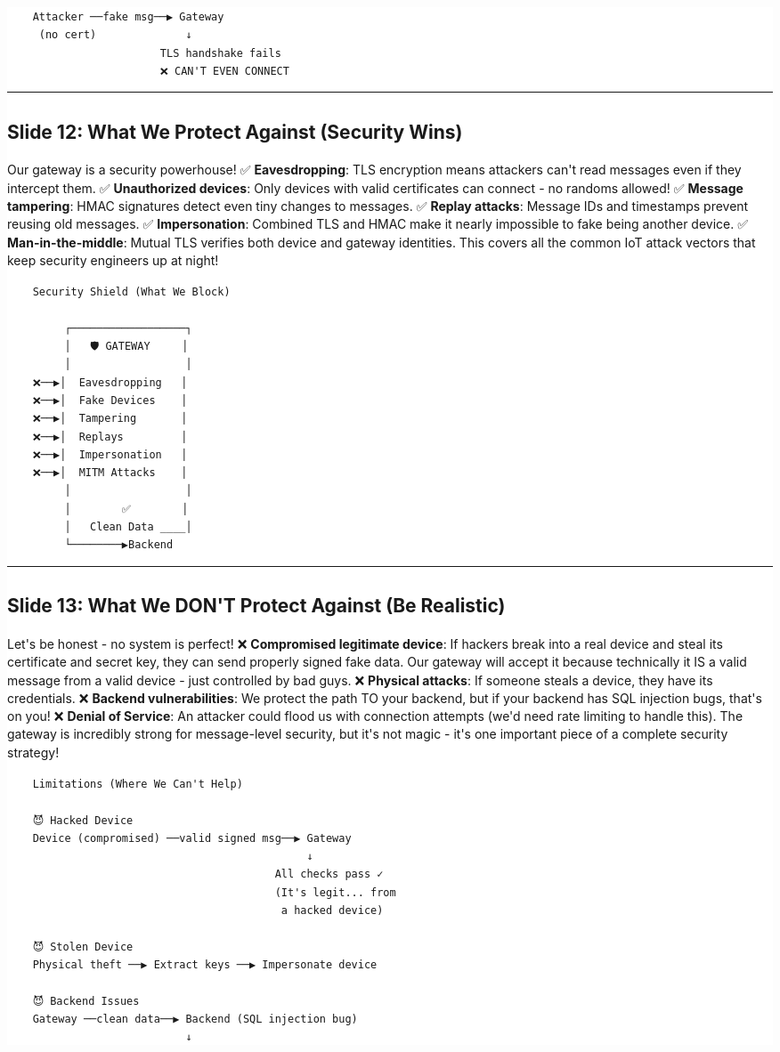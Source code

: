 ```
    Attacker ──fake msg──▶ Gateway
     (no cert)              ↓
                        TLS handshake fails
                        ❌ CAN'T EVEN CONNECT
```

---

## Slide 12: What We Protect Against (Security Wins)

Our gateway is a security powerhouse! ✅ **Eavesdropping**: TLS encryption means attackers can't read messages even if they intercept them. ✅ **Unauthorized devices**: Only devices with valid certificates can connect - no randoms allowed! ✅ **Message tampering**: HMAC signatures detect even tiny changes to messages. ✅ **Replay attacks**: Message IDs and timestamps prevent reusing old messages. ✅ **Impersonation**: Combined TLS and HMAC make it nearly impossible to fake being another device. ✅ **Man-in-the-middle**: Mutual TLS verifies both device and gateway identities. This covers all the common IoT attack vectors that keep security engineers up at night!

```
    Security Shield (What We Block)
    
         ┌──────────────────┐
         │   🛡️ GATEWAY     │
         │                  │
    ❌──▶│  Eavesdropping   │
    ❌──▶│  Fake Devices    │
    ❌──▶│  Tampering       │
    ❌──▶│  Replays         │
    ❌──▶│  Impersonation   │
    ❌──▶│  MITM Attacks    │
         │                  │
         │        ✅        │
         │   Clean Data ____│
         └────────▶Backend  
```

---

## Slide 13: What We DON'T Protect Against (Be Realistic)

Let's be honest - no system is perfect! ❌ **Compromised legitimate device**: If hackers break into a real device and steal its certificate and secret key, they can send properly signed fake data. Our gateway will accept it because technically it IS a valid message from a valid device - just controlled by bad guys. ❌ **Physical attacks**: If someone steals a device, they have its credentials. ❌ **Backend vulnerabilities**: We protect the path TO your backend, but if your backend has SQL injection bugs, that's on you! ❌ **Denial of Service**: An attacker could flood us with connection attempts (we'd need rate limiting to handle this). The gateway is incredibly strong for message-level security, but it's not magic - it's one important piece of a complete security strategy!

```
    Limitations (Where We Can't Help)
    
    😈 Hacked Device
    Device (compromised) ──valid signed msg──▶ Gateway
                                               ↓
                                          All checks pass ✓
                                          (It's legit... from
                                           a hacked device)
    
    😈 Stolen Device
    Physical theft ──▶ Extract keys ──▶ Impersonate device
    
    😈 Backend Issues
    Gateway ──clean data──▶ Backend (SQL injection bug)
                            ↓
```